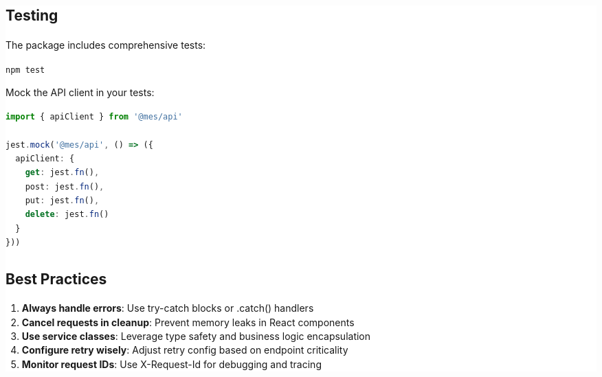 ## Testing

The package includes comprehensive tests:

```bash
npm test
```

Mock the API client in your tests:

```typescript
import { apiClient } from '@mes/api'

jest.mock('@mes/api', () => ({
  apiClient: {
    get: jest.fn(),
    post: jest.fn(),
    put: jest.fn(),
    delete: jest.fn()
  }
}))
```

## Best Practices

1. **Always handle errors**: Use try-catch blocks or .catch() handlers
2. **Cancel requests in cleanup**: Prevent memory leaks in React components
3. **Use service classes**: Leverage type safety and business logic encapsulation
4. **Configure retry wisely**: Adjust retry config based on endpoint criticality
5. **Monitor request IDs**: Use X-Request-Id for debugging and tracing
